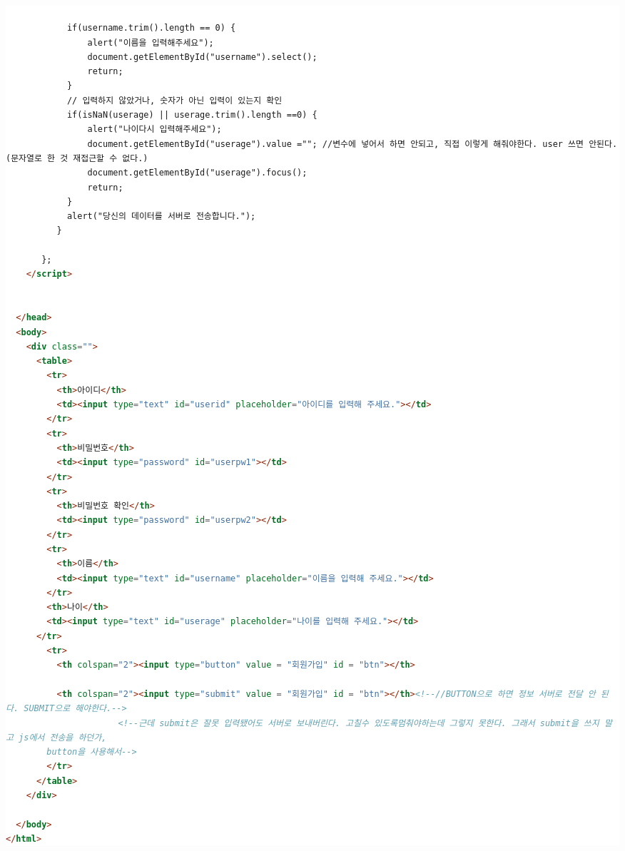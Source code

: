 ```html

            if(username.trim().length == 0) {
                alert("이름을 입력해주세요");
                document.getElementById("username").select();
                return;
            }
            // 입력하지 않았거나, 숫자가 아닌 입력이 있는지 확인
            if(isNaN(userage) || userage.trim().length ==0) {
                alert("나이다시 입력해주세요");
                document.getElementById("userage").value =""; //변수에 넣어서 하면 안되고, 직접 이렇게 해줘야한다. user 쓰면 안된다.(문자열로 한 것 재접근할 수 없다.)
                document.getElementById("userage").focus();
                return;
            }
            alert("당신의 데이터를 서버로 전송합니다.");
          }

       };
    </script>


  </head>
  <body>
    <div class="">
      <table>
        <tr>
          <th>아이디</th>
          <td><input type="text" id="userid" placeholder="아이디를 입력해 주세요."></td>
        </tr>
        <tr>
          <th>비밀번호</th>
          <td><input type="password" id="userpw1"></td>
        </tr>
        <tr>
          <th>비밀번호 확인</th>
          <td><input type="password" id="userpw2"></td>
        </tr>
        <tr>
          <th>이름</th>
          <td><input type="text" id="username" placeholder="이름을 입력해 주세요."></td>
        </tr>
        <th>나이</th>
        <td><input type="text" id="userage" placeholder="나이를 입력해 주세요."></td>
      </tr>
        <tr>
          <th colspan="2"><input type="button" value = "회원가입" id = "btn"></th>
            
          <th colspan="2"><input type="submit" value = "회원가입" id = "btn"></th><!--//BUTTON으로 하면 정보 서버로 전달 안 된다. SUBMIT으로 해야한다.-->
                      <!--근데 submit은 잘못 입력됐어도 서버로 보내버린다. 고칠수 있도록멈춰야하는데 그렇지 못한다. 그래서 submit을 쓰지 말고 js에서 전송을 하던가,
        button을 사용해서-->
        </tr>
      </table>
    </div>

  </body>
</html>

```
